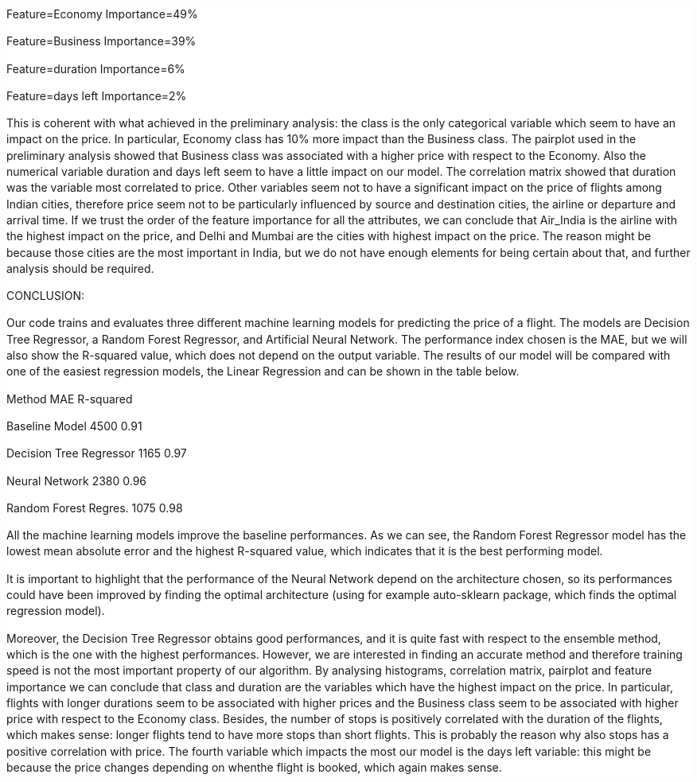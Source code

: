 Feature=Economy Importance=49%

Feature=Business Importance=39%

Feature=duration Importance=6%

Feature=days left Importance=2%


This is coherent with what achieved in the preliminary analysis: the class is the only categorical variable which seem to have an impact on the price. In particular, Economy class has 10%  more impact than the Business class. The pairplot used in the preliminary analysis showed that Business class was associated with a higher price with respect to the Economy. Also the numerical variable duration and days left seem to have a little impact on our model. The correlation matrix showed that duration was the variable most correlated to price. Other variables seem not to have a significant impact on the price of flights among Indian cities, therefore price seem not to be particularly influenced by source and destination cities, the airline or departure and arrival time.
If we trust the order of the feature importance for all the attributes, we can conclude that Air_India is the airline with the highest impact on the price, and Delhi and Mumbai are the cities with highest impact on the price. The reason might be because those cities are the most important in India, but we do not have enough elements for being certain about that, and further analysis should be required.

CONCLUSION:

Our code trains and evaluates three different machine learning models for predicting the price of a flight. The models are Decision Tree Regressor, a Random Forest Regressor, and Artificial Neural Network. The performance index chosen is the MAE, but we will also show the R-squared value, which does not depend on the output variable. The results of our model will be compared with one of the easiest regression models, the Linear Regression and can be shown in the table below.

Method	                     MAE             R-squared

Baseline Model	             4500	               0.91

Decision Tree Regressor	     1165	               0.97

Neural Network	             2380	               0.96

Random Forest Regres.	       1075	               0.98

All the machine learning models improve the baseline performances. As we can see, the Random Forest Regressor model has the lowest mean absolute error and the highest R-squared value, which indicates that it is the best performing model. 

It is important to highlight that the performance of the Neural Network depend on the architecture chosen, so its performances could have been improved by finding the optimal architecture (using for example auto-sklearn package, which finds the optimal regression model). 

Moreover, the Decision Tree Regressor obtains good performances, and it is quite fast with respect to the ensemble method, which is the one with the highest performances. However, we are interested in finding an accurate method and therefore training speed is not the most important property of our algorithm.
By analysing histograms, correlation matrix, pairplot and feature importance we can conclude that class and duration are the variables which have the highest impact on the price. In particular, flights with longer durations seem to be associated with higher prices and the Business class seem to be associated with higher price with respect to the Economy class. Besides, the number of stops is positively correlated with the duration of the flights, which makes sense: longer flights tend to have more stops than short flights. 
This is probably the reason why also stops has a positive correlation with price. The fourth variable which impacts the most our model is the days left variable: this might be because the price changes depending on whenthe flight is booked, which again makes sense.
